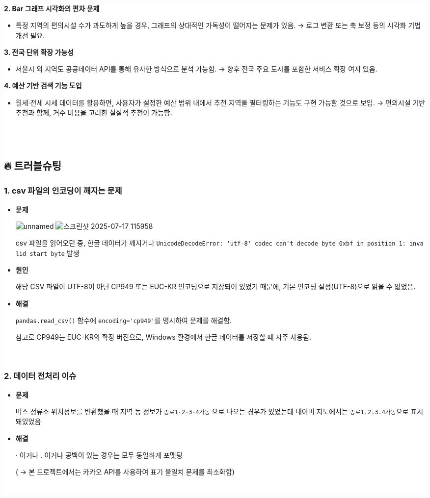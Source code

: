 **2. Bar 그래프 시각화의 편차 문제**

- 특정 지역의 편의시설 수가 과도하게 높을 경우, 그래프의 상대적인 가독성이 떨어지는 문제가 있음.
→ 로그 변환 또는 축 보정 등의 시각화 기법 개선 필요.

**3. 전국 단위 확장 가능성**

- 서울시 외 지역도 공공데이터 API를 통해 유사한 방식으로 분석 가능함.
→ 향후 전국 주요 도시를 포함한 서비스 확장 여지 있음.

**4. 예산 기반 검색 기능 도입**

- 월세·전세 시세 데이터를 활용하면, 사용자가 설정한 예산 범위 내에서 추천 지역을 필터링하는 기능도 구현 가능할 것으로 보임.
→ 편의시설 기반 추천과 함께, 거주 비용을 고려한 실질적 추천이 가능함.


<br/>
<br/>



## 🔥 트러블슈팅

### 1. csv 파일의 인코딩이 깨지는 문제
- **문제**
  
    <img width="512" height="111" alt="unnamed" src="https://github.com/user-attachments/assets/6133fa0a-00f6-44bc-8abd-fd516b4e9a99" />
    <img width="512" height="567" alt="스크린샷 2025-07-17 115958" src="https://github.com/user-attachments/assets/4dc26a72-ac4e-481b-bfcd-2f97ba29771d" />
    
    csv 파일을 읽어오던 중, 한글 데이터가 깨지거나 `UnicodeDecodeError: 'utf-8' codec can't decode byte 0xbf in position 1: invalid start byte` 발생
    

- **원인**
    
    해당 CSV 파일이 UTF-8이 아닌 CP949 또는 EUC-KR 인코딩으로 저장되어 있었기 때문에, 기본 인코딩 설정(UTF-8)으로 읽을 수 없었음.
    
- **해결**
    
    `pandas.read_csv()` 함수에 `encoding='cp949'`를 명시하여 문제를 해결함.
    
    참고로 CP949는 EUC-KR의 확장 버전으로, Windows 환경에서 한글 데이터를 저장할 때 자주 사용됨.
    

<br/>


### 2. 데이터 전처리 이슈
- **문제**
    
    버스 정류소 위치정보를 변환했을 때 지역 동 정보가 `종로1·2·3·4가동` 으로 나오는 경우가 있었는데 네이버 지도에서는 `종로1.2.3.4가동`으로 표시돼있었음
    
- **해결**
    
    · 이거나 . 이거나 공백이 있는 경우는 모두 동일하게 포맷팅
    
    ( → 본 프로젝트에서는 카카오 API를 사용하여 표기 불일치 문제를 최소화함)
    
<br/>

